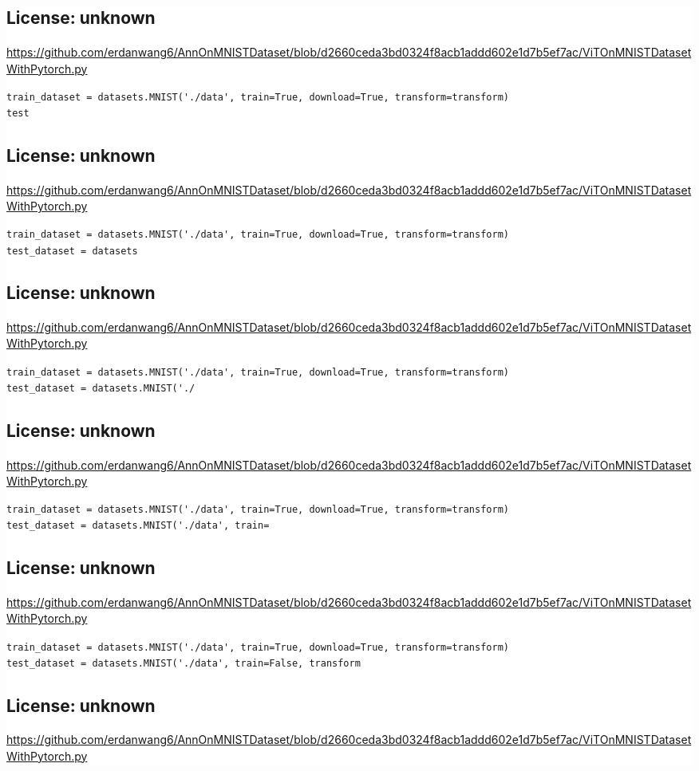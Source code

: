
## License: unknown
https://github.com/erdanwang6/AnnOnMNISTDataset/blob/d2660ceda3bd0324f8acb1addd602e1d7b5ef7ac/ViTOnMNISTDatasetWithPytorch.py

```
train_dataset = datasets.MNIST('./data', train=True, download=True, transform=transform)
test
```


## License: unknown
https://github.com/erdanwang6/AnnOnMNISTDataset/blob/d2660ceda3bd0324f8acb1addd602e1d7b5ef7ac/ViTOnMNISTDatasetWithPytorch.py

```
train_dataset = datasets.MNIST('./data', train=True, download=True, transform=transform)
test_dataset = datasets
```


## License: unknown
https://github.com/erdanwang6/AnnOnMNISTDataset/blob/d2660ceda3bd0324f8acb1addd602e1d7b5ef7ac/ViTOnMNISTDatasetWithPytorch.py

```
train_dataset = datasets.MNIST('./data', train=True, download=True, transform=transform)
test_dataset = datasets.MNIST('./
```


## License: unknown
https://github.com/erdanwang6/AnnOnMNISTDataset/blob/d2660ceda3bd0324f8acb1addd602e1d7b5ef7ac/ViTOnMNISTDatasetWithPytorch.py

```
train_dataset = datasets.MNIST('./data', train=True, download=True, transform=transform)
test_dataset = datasets.MNIST('./data', train=
```


## License: unknown
https://github.com/erdanwang6/AnnOnMNISTDataset/blob/d2660ceda3bd0324f8acb1addd602e1d7b5ef7ac/ViTOnMNISTDatasetWithPytorch.py

```
train_dataset = datasets.MNIST('./data', train=True, download=True, transform=transform)
test_dataset = datasets.MNIST('./data', train=False, transform
```


## License: unknown
https://github.com/erdanwang6/AnnOnMNISTDataset/blob/d2660ceda3bd0324f8acb1addd602e1d7b5ef7ac/ViTOnMNISTDatasetWithPytorch.py
